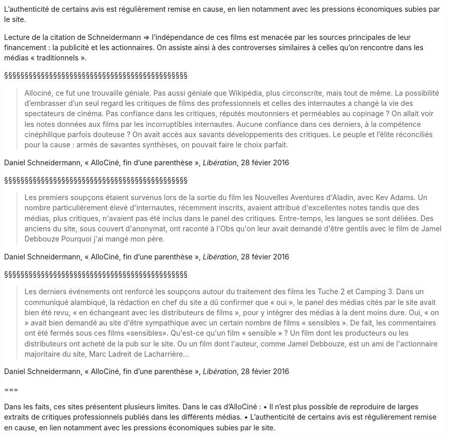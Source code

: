 L’authenticité de certains avis est régulièrement remise en cause, en lien notamment avec les pressions économiques subies par le site.

Lecture de la citation de Schneidermann => l’indépendance de ces films est menacée par les sources principales de leur financement : la publicité et les actionnaires. On assiste ainsi à des controverses similaires à celles qu’on rencontre dans les médias « traditionnels ».

§§§§§§§§§§§§§§§§§§§§§§§§§§§§§§§§§§§§§§§§§§§§§

>Allociné, ce fut une trouvaille géniale. Pas aussi géniale que Wikipédia, plus circonscrite, mais tout de même. La possibilité d’embrasser d’un seul regard les critiques de films des professionnels et celles des internautes a changé la vie des spectateurs de cinéma. Pas confiance dans les critiques, réputés moutonniers et perméables au copinage ? On allait voir les notes données aux films par les incorruptibles internautes. Aucune confiance dans ces derniers, à la compétence cinéphilique parfois douteuse ? On avait accès aux savants développements des critiques. Le peuple et l’élite réconciliés pour la cause : armés de savantes synthèses, on pouvait faire le choix parfait.




Daniel Schneidermann, « AlloCiné, fin d’une parenthèse », *Libération*, 28 févier 2016




§§§§§§§§§§§§§§§§§§§§§§§§§§§§§§§§§§§§§§§§§§§§§

>Les premiers soupçons étaient survenus lors de la sortie du film les Nouvelles Aventures d'Aladin, avec Kev Adams. Un nombre particulièrement élevé d'internautes, récemment inscrits, avaient attribué d'excellentes notes tandis que des médias, plus critiques, n'avaient pas été inclus dans le panel des critiques. Entre-temps, les langues se sont
déliées. Des anciens du site, sous couvert d'anonymat, ont raconté à l'Obs qu'on leur avait demandé d'être gentils avec le film de Jamel Debbouze Pourquoi j'ai mangé mon père.



Daniel Schneidermann, « AlloCiné, fin d’une parenthèse », *Libération*, 28 févier 2016




§§§§§§§§§§§§§§§§§§§§§§§§§§§§§§§§§§§§§§§§§§§§§


>Les derniers événements ont renforcé les soupçons autour du traitement des films les Tuche 2 et Camping 3. Dans un communiqué alambiqué, la rédaction en chef du site a dû confirmer que « oui », le panel des médias cités par le site avait bien été revu, « en échangeant avec les distributeurs de films », pour y intégrer des médias à la dent moins dure. Oui, « on » avait bien demandé au site d'être sympathique avec un certain nombre de films « sensibles ». De fait, les commentaires ont été fermés sous ces films «sensibles». Qu'est-ce qu'un film « sensible » ? Un film dont les producteurs ou les distributeurs ont acheté de la pub sur le site. Ou un film dont l'auteur, comme Jamel Debbouze, est un ami de l'actionnaire majoritaire du site, Marc Ladreit de Lacharrière...



Daniel Schneidermann, « AlloCiné, fin d’une parenthèse », *Libération*, 28 févier 2016



===

Dans les faits, ces sites présentent plusieurs limites. Dans le cas d’AlloCiné :
• Il n’est plus possible de reproduire de larges extraits de critiques professionnels publiés dans les différents médias.
• L’authenticité de certains avis est régulièrement remise en cause, en lien notamment avec les pressions économiques subies par le site.
